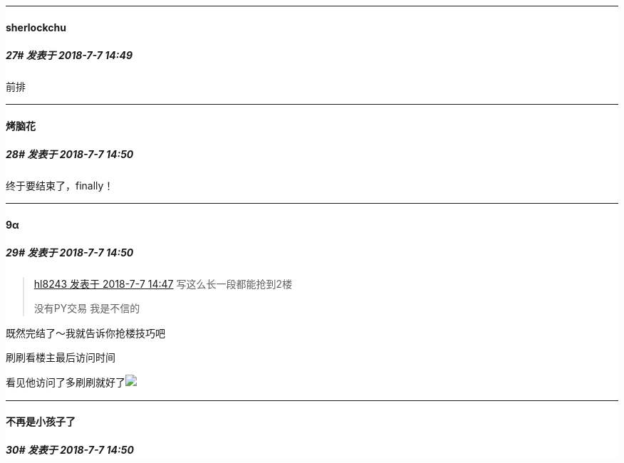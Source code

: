 





-----

####  sherlockchu  
##### 27#       发表于 2018-7-7 14:49




前排







-----

####  烤脑花  
##### 28#       发表于 2018-7-7 14:50




终于要结束了，finally！







-----

####  9α  
##### 29#       发表于 2018-7-7 14:50



<blockquote><a href="httphttps://bbs.saraba1st.com/2b/forum.php?mod=redirect&amp;goto=findpost&amp;pid=40249497&amp;ptid=1722710" target="_blank">hl8243 发表于 2018-7-7 14:47</a>
写这么长一段都能抢到2楼

没有PY交易 我是不信的</blockquote>
既然完结了～我就告诉你抢楼技巧吧

刷刷看楼主最后访问时间

看见他访问了多刷刷就好了<img src="https://static.saraba1st.com/image/smiley/face2017/067.png" referrerpolicy="no-referrer">








-----

####  不再是小孩子了  
##### 30#       发表于 2018-7-7 14:50

